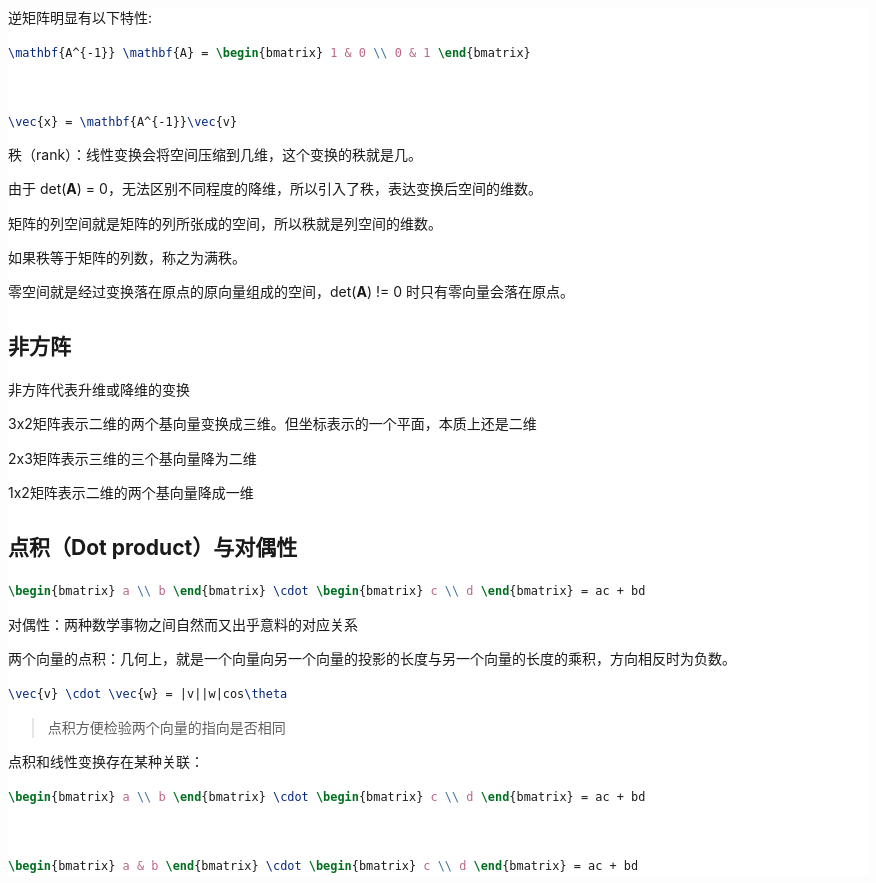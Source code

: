 逆矩阵明显有以下特性:

```tex
\mathbf{A^{-1}} \mathbf{A} = \begin{bmatrix} 1 & 0 \\ 0 & 1 \end{bmatrix}
```

<br/>

```tex
\vec{x} = \mathbf{A^{-1}}\vec{v}
```

秩（rank）：线性变换会将空间压缩到几维，这个变换的秩就是几。

由于 det(**A**) = 0，无法区别不同程度的降维，所以引入了秩，表达变换后空间的维数。

矩阵的列空间就是矩阵的列所张成的空间，所以秩就是列空间的维数。

如果秩等于矩阵的列数，称之为满秩。

零空间就是经过变换落在原点的原向量组成的空间，det(**A**) != 0 时只有零向量会落在原点。

## 非方阵

非方阵代表升维或降维的变换

3x2矩阵表示二维的两个基向量变换成三维。但坐标表示的一个平面，本质上还是二维

2x3矩阵表示三维的三个基向量降为二维

1x2矩阵表示二维的两个基向量降成一维

## 点积（Dot product）与对偶性

```tex
\begin{bmatrix} a \\ b \end{bmatrix} \cdot \begin{bmatrix} c \\ d \end{bmatrix} = ac + bd
```

对偶性：两种数学事物之间自然而又出乎意料的对应关系

两个向量的点积：几何上，就是一个向量向另一个向量的投影的长度与另一个向量的长度的乘积，方向相反时为负数。

```tex
\vec{v} \cdot \vec{w} = |v||w|cos\theta
```

> 点积方便检验两个向量的指向是否相同

点积和线性变换存在某种关联：

```tex
\begin{bmatrix} a \\ b \end{bmatrix} \cdot \begin{bmatrix} c \\ d \end{bmatrix} = ac + bd
```

<br/>

```tex
\begin{bmatrix} a & b \end{bmatrix} \cdot \begin{bmatrix} c \\ d \end{bmatrix} = ac + bd
```

